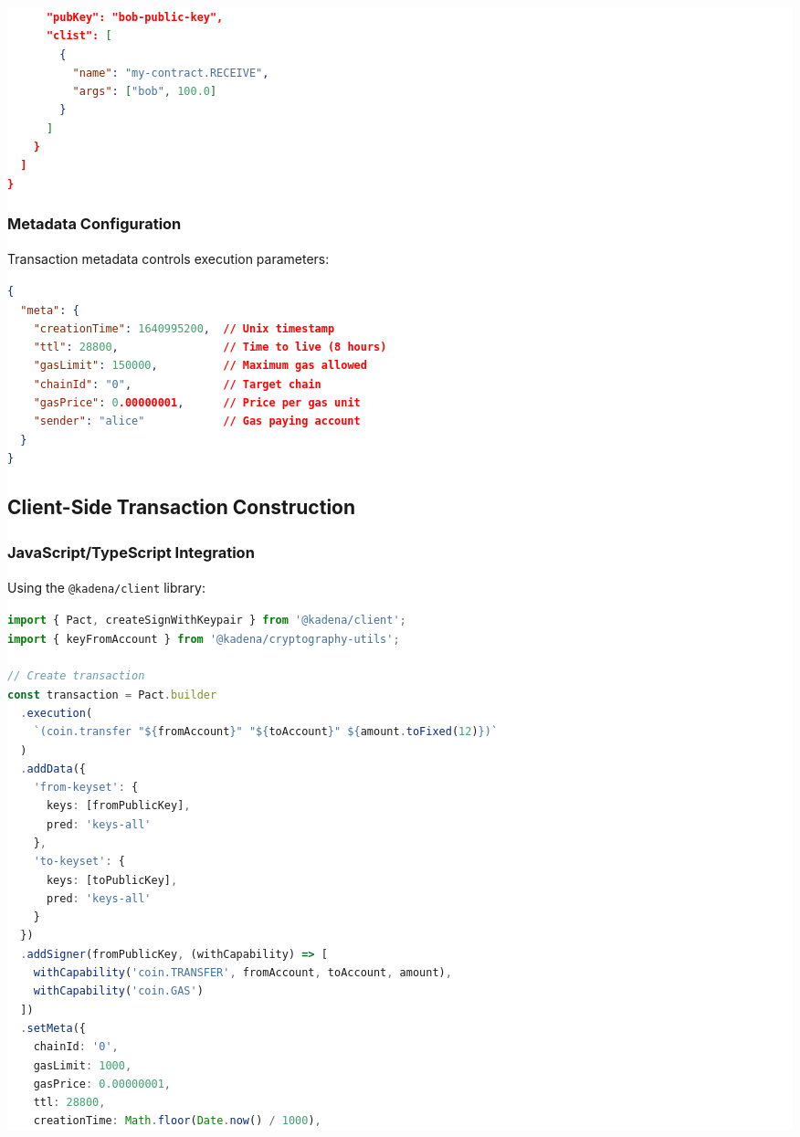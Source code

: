 ```json
      "pubKey": "bob-public-key",
      "clist": [
        {
          "name": "my-contract.RECEIVE",
          "args": ["bob", 100.0]
        }
      ]
    }
  ]
}
```

### Metadata Configuration

Transaction metadata controls execution parameters:

```json
{
  "meta": {
    "creationTime": 1640995200,  // Unix timestamp
    "ttl": 28800,                // Time to live (8 hours)
    "gasLimit": 150000,          // Maximum gas allowed
    "chainId": "0",              // Target chain
    "gasPrice": 0.00000001,      // Price per gas unit
    "sender": "alice"            // Gas paying account
  }
}
```

## Client-Side Transaction Construction

### JavaScript/TypeScript Integration

Using the `@kadena/client` library:

```typescript
import { Pact, createSignWithKeypair } from '@kadena/client';
import { keyFromAccount } from '@kadena/cryptography-utils';

// Create transaction
const transaction = Pact.builder
  .execution(
    `(coin.transfer "${fromAccount}" "${toAccount}" ${amount.toFixed(12)})`
  )
  .addData({
    'from-keyset': {
      keys: [fromPublicKey],
      pred: 'keys-all'
    },
    'to-keyset': {
      keys: [toPublicKey], 
      pred: 'keys-all'
    }
  })
  .addSigner(fromPublicKey, (withCapability) => [
    withCapability('coin.TRANSFER', fromAccount, toAccount, amount),
    withCapability('coin.GAS')
  ])
  .setMeta({
    chainId: '0',
    gasLimit: 1000,
    gasPrice: 0.00000001,
    ttl: 28800,
    creationTime: Math.floor(Date.now() / 1000),
```